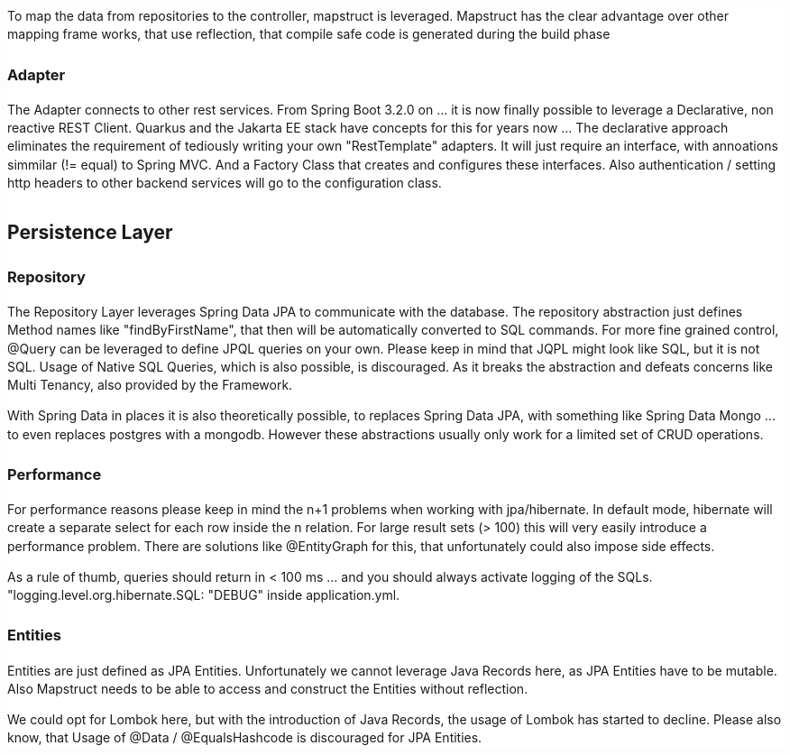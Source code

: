 To map the data from repositories to the controller, mapstruct is leveraged.
Mapstruct has the clear advantage over other mapping frame works, that use reflection,
that compile safe code is generated during the build phase
                                                                
### Adapter

The Adapter connects to other rest services.
From Spring Boot 3.2.0 on ... it is now finally possible to leverage a Declarative, non reactive REST Client.
Quarkus and the Jakarta EE stack have concepts for this for years now ...
The declarative approach eliminates the requirement of tediously writing your own "RestTemplate" adapters.
It will just require an interface, with annoations simmilar (!= equal) to Spring MVC.
And a Factory Class that creates and configures these interfaces.
Also authentication / setting http headers to other backend services will go to the configuration class.
    
## Persistence Layer 
### Repository

The Repository Layer leverages Spring Data JPA to communicate with the database.
The repository abstraction just defines Method names like "findByFirstName", that then will be automatically converted
to SQL commands.
For more fine grained control, @Query can be leveraged to define JPQL queries on your own.
Please keep in mind that JQPL might look like SQL, but it is not SQL.
Usage of Native SQL Queries, which is also possible, is discouraged.
As it breaks the abstraction and defeats concerns like Multi Tenancy, also provided by the Framework.

With Spring Data in places it is also theoretically possible, to replaces Spring Data JPA,
with something like Spring Data Mongo ... to even replaces postgres with a mongodb.
However these abstractions usually only work for a limited set of CRUD operations.
                    
### Performance
For performance reasons please keep in mind the n+1 problems when working with jpa/hibernate.
In default mode, hibernate will create a separate select for each row inside the n relation.
For large result sets (> 100) this will very easily introduce a performance problem.
There are solutions like @EntityGraph for this, that unfortunately could also impose side effects.

As a rule of thumb, queries should return in < 100 ms ... and you should always activate logging of the SQLs.
"logging.level.org.hibernate.SQL: "DEBUG" inside application.yml.

### Entities
Entities are just defined as JPA Entities.
Unfortunately we cannot leverage Java Records here, as JPA Entities have to be mutable.
Also Mapstruct needs to be able to access and construct the Entities without reflection.

We could opt for Lombok here, but with the introduction of Java Records, the usage of Lombok has started to decline.
Please also know, that Usage of @Data / @EqualsHashcode is discouraged for JPA Entities.
